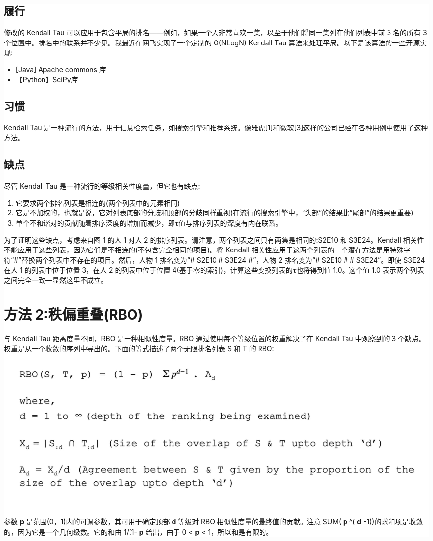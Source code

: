 ## 履行

修改的 Kendall Tau 可以应用于包含平局的排名——例如，如果一个人非常喜欢一集，以至于他们将同一集列在他们列表中前 3 名的所有 3 个位置中。排名中的联系并不少见。我最近在网飞实现了一个定制的 O(NLogN) Kendall Tau 算法来处理平局。以下是该算法的一些开源实现:

*   [Java] Apache commons [库](https://commons.apache.org/proper/commons-math/javadocs/api-3.6/org/apache/commons/math3/stat/correlation/KendallsCorrelation.html)
*   【Python】SciPy[库](https://docs.scipy.org/doc/scipy-0.15.1/reference/generated/scipy.stats.kendalltau.html)

## 习惯

Kendall Tau 是一种流行的方法，用于信息检索任务，如搜索引擎和推荐系统。像雅虎[1]和微软[3]这样的公司已经在各种用例中使用了这种方法。

## 缺点

尽管 Kendall Tau 是一种流行的等级相关性度量，但它也有缺点:

1.  它要求两个排名列表是相连的(两个列表中的元素相同)
2.  它是不加权的，也就是说，它对列表底部的分歧和顶部的分歧同样重视(在流行的搜索引擎中，“头部”的结果比“尾部”的结果更重要)
3.  单个不和谐对的贡献随着排序深度的增加而减少，即𝛕值与排序列表的深度有内在联系。

为了证明这些缺点，考虑来自图 1 的人 1 对人 2 的排序列表。请注意，两个列表之间只有两集是相同的:S2E10 和 S3E24。Kendall 相关性不能应用于这些列表，因为它们是不相连的(不包含完全相同的项目)。将 Kendall 相关性应用于这两个列表的一个潜在方法是用特殊字符“#”替换两个列表中不存在的项目。然后，人物 1 排名变为“# S2E10 # S3E24 #”，人物 2 排名变为“# S2E10 # # S3E24”。即使 S3E24 在人 1 的列表中位于位置 3，在人 2 的列表中位于位置 4(基于零的索引)，计算这些变换列表的𝛕也将得到值 1.0。这个值 1.0 表示两个列表之间完全一致—显然这里不成立。

# 方法 2:秩偏重叠(RBO)

与 Kendall Tau 距离度量不同，RBO 是一种相似性度量。RBO 通过使用每个等级位置的权重解决了在 Kendall Tau 中观察到的 3 个缺点。权重是从一个收敛的序列中导出的。下面的等式描述了两个无限排名列表 S 和 T 的 RBO:

![](img/352643b165aa67eb7880a67ea84f00dd.png)

参数 **p** 是范围(0，1)内的可调参数，其可用于确定顶部 **d** 等级对 RBO 相似性度量的最终值的贡献。注意 SUM( **p** ^( **d** -1))的求和项是收敛的，因为它是一个几何级数。它的和由 1/(1- **p** 给出，由于 0 < **p** < 1，所以和是有限的。
